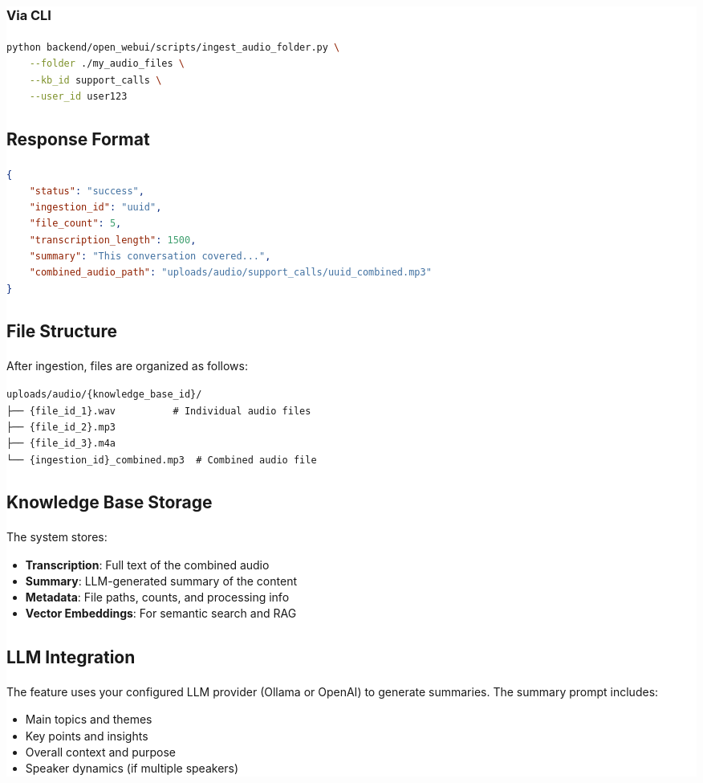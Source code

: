 ### Via CLI

```bash
python backend/open_webui/scripts/ingest_audio_folder.py \
    --folder ./my_audio_files \
    --kb_id support_calls \
    --user_id user123
```

## Response Format

```json
{
    "status": "success",
    "ingestion_id": "uuid",
    "file_count": 5,
    "transcription_length": 1500,
    "summary": "This conversation covered...",
    "combined_audio_path": "uploads/audio/support_calls/uuid_combined.mp3"
}
```

## File Structure

After ingestion, files are organized as follows:

```
uploads/audio/{knowledge_base_id}/
├── {file_id_1}.wav          # Individual audio files
├── {file_id_2}.mp3
├── {file_id_3}.m4a
└── {ingestion_id}_combined.mp3  # Combined audio file
```

## Knowledge Base Storage

The system stores:

- **Transcription**: Full text of the combined audio
- **Summary**: LLM-generated summary of the content
- **Metadata**: File paths, counts, and processing info
- **Vector Embeddings**: For semantic search and RAG

## LLM Integration

The feature uses your configured LLM provider (Ollama or OpenAI) to generate summaries. The summary prompt includes:

- Main topics and themes
- Key points and insights
- Overall context and purpose
- Speaker dynamics (if multiple speakers)
